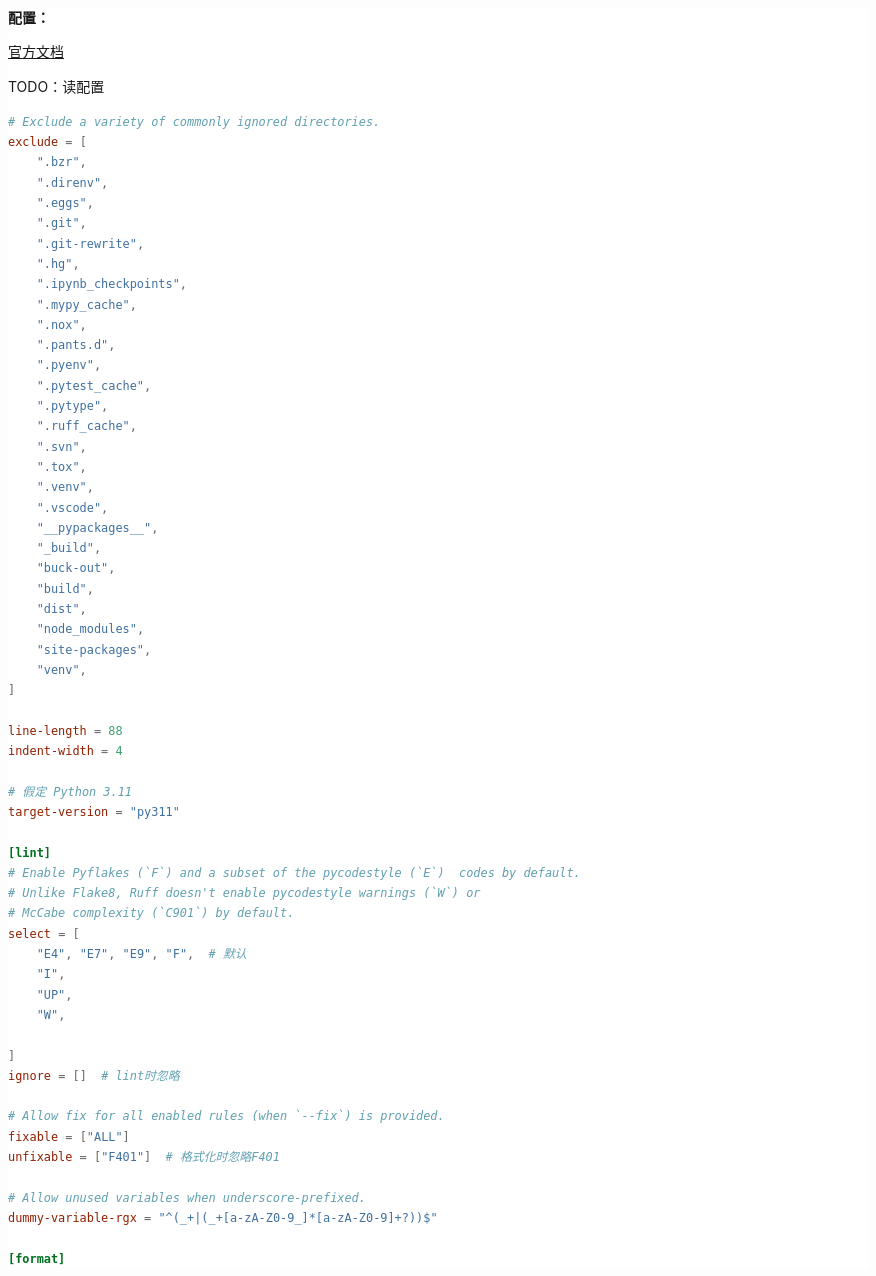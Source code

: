 

**配置：**

[官方文档](https://docs.astral.sh/ruff/)

TODO：读配置

```toml
# Exclude a variety of commonly ignored directories.
exclude = [
    ".bzr",
    ".direnv",
    ".eggs",
    ".git",
    ".git-rewrite",
    ".hg",
    ".ipynb_checkpoints",
    ".mypy_cache",
    ".nox",
    ".pants.d",
    ".pyenv",
    ".pytest_cache",
    ".pytype",
    ".ruff_cache",
    ".svn",
    ".tox",
    ".venv",
    ".vscode",
    "__pypackages__",
    "_build",
    "buck-out",
    "build",
    "dist",
    "node_modules",
    "site-packages",
    "venv",
]

line-length = 88
indent-width = 4

# 假定 Python 3.11
target-version = "py311"

[lint]
# Enable Pyflakes (`F`) and a subset of the pycodestyle (`E`)  codes by default.
# Unlike Flake8, Ruff doesn't enable pycodestyle warnings (`W`) or
# McCabe complexity (`C901`) by default.
select = [
	"E4", "E7", "E9", "F",  # 默认
	"I",
	"UP",
	"W",
	
]
ignore = []  # lint时忽略

# Allow fix for all enabled rules (when `--fix`) is provided.
fixable = ["ALL"]
unfixable = ["F401"]  # 格式化时忽略F401

# Allow unused variables when underscore-prefixed.
dummy-variable-rgx = "^(_+|(_+[a-zA-Z0-9_]*[a-zA-Z0-9]+?))$"

[format]
```